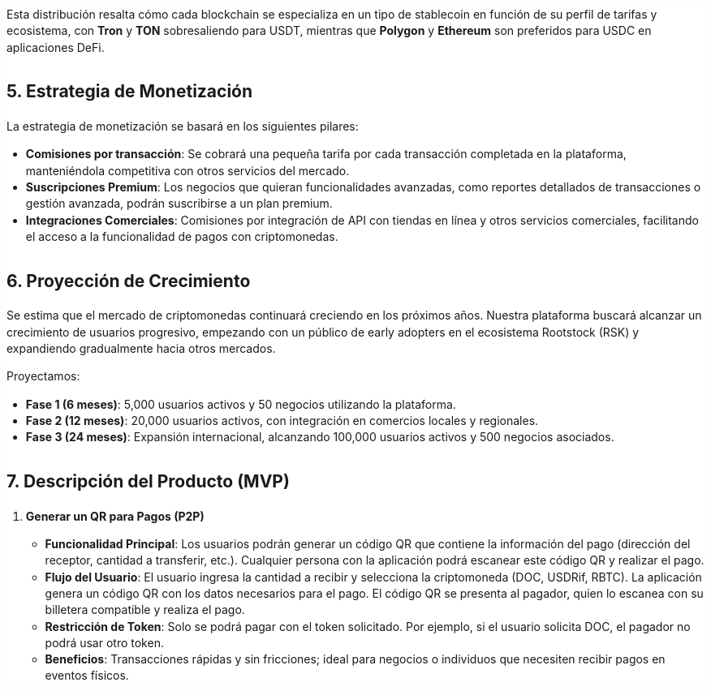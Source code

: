 Esta distribución resalta cómo cada blockchain se especializa en un tipo de stablecoin en función de su perfil de tarifas y ecosistema, con **Tron** y **TON** sobresaliendo para USDT, mientras que **Polygon** y **Ethereum** son preferidos para USDC en aplicaciones DeFi.

## 5. Estrategia de Monetización

La estrategia de monetización se basará en los siguientes pilares:

- **Comisiones por transacción**: Se cobrará una pequeña tarifa por cada transacción completada en la plataforma, manteniéndola competitiva con otros servicios del mercado.
- **Suscripciones Premium**: Los negocios que quieran funcionalidades avanzadas, como reportes detallados de transacciones o gestión avanzada, podrán suscribirse a un plan premium.
- **Integraciones Comerciales**: Comisiones por integración de API con tiendas en línea y otros servicios comerciales, facilitando el acceso a la funcionalidad de pagos con criptomonedas.

## 6. Proyección de Crecimiento

Se estima que el mercado de criptomonedas continuará creciendo en los próximos años. Nuestra plataforma buscará alcanzar un crecimiento de usuarios progresivo, empezando con un público de early adopters en el ecosistema Rootstock (RSK) y expandiendo gradualmente hacia otros mercados.

Proyectamos:

- **Fase 1 (6 meses)**: 5,000 usuarios activos y 50 negocios utilizando la plataforma.
- **Fase 2 (12 meses)**: 20,000 usuarios activos, con integración en comercios locales y regionales.
- **Fase 3 (24 meses)**: Expansión internacional, alcanzando 100,000 usuarios activos y 500 negocios asociados.

## 7. Descripción del Producto (MVP)

1. **Generar un QR para Pagos (P2P)**

   - **Funcionalidad Principal**: Los usuarios podrán generar un código QR que contiene la información del pago (dirección del receptor, cantidad a transferir, etc.). Cualquier persona con la aplicación podrá escanear este código QR y realizar el pago.
   - **Flujo del Usuario**: El usuario ingresa la cantidad a recibir y selecciona la criptomoneda (DOC, USDRif, RBTC). La aplicación genera un código QR con los datos necesarios para el pago. El código QR se presenta al pagador, quien lo escanea con su billetera compatible y realiza el pago.
   - **Restricción de Token**: Solo se podrá pagar con el token solicitado. Por ejemplo, si el usuario solicita DOC, el pagador no podrá usar otro token.
   - **Beneficios**: Transacciones rápidas y sin fricciones; ideal para negocios o individuos que necesiten recibir pagos en eventos físicos.
